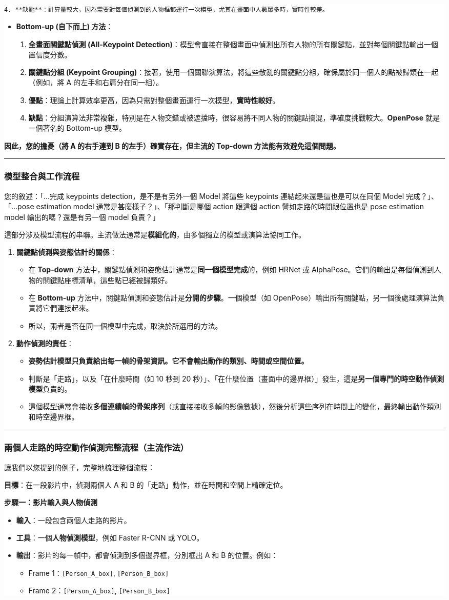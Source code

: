     4. **缺點**：計算量較大，因為需要對每個偵測到的人物框都運行一次模型，尤其在畫面中人數眾多時，實時性較差。
        
- **Bottom-up (自下而上) 方法**：
    
    1. **全畫面關鍵點偵測 (All-Keypoint Detection)**：模型會直接在整個畫面中偵測出所有人物的所有關鍵點，並對每個關鍵點輸出一個置信度分數。
        
    2. **關鍵點分組 (Keypoint Grouping)**：接著，使用一個關聯演算法，將這些散亂的關鍵點分組，確保屬於同一個人的點被歸類在一起（例如，將 A 的左手和右肩分在同一組）。
        
    3. **優點**：理論上計算效率更高，因為只需對整個畫面運行一次模型，**實時性較好**。
        
    4. **缺點**：分組演算法非常複雜，特別是在人物交錯或被遮擋時，很容易將不同人物的關鍵點搞混，準確度挑戰較大。**OpenPose** 就是一個著名的 Bottom-up 模型。
        

**因此，您的擔憂（將 A 的右手連到 B 的左手）確實存在，但主流的 Top-down 方法能有效避免這個問題。**

---

### **模型整合與工作流程**

您的敘述：「…完成 keypoints detection，是不是有另外一個 Model 將這些 keypoints 連結起來還是這也是可以在同個 Model 完成？」、「…pose estimation model 通常是甚麼樣子？」、「那判斷是哪個 action 跟這個 action 譬如走路的時間跟位置也是 pose estimation model 輸出的嗎？還是有另一個 model 負責？」

這部分涉及模型流程的串聯。主流做法通常是**模組化的**，由多個獨立的模型或演算法協同工作。

1. **關鍵點偵測與姿態估計的關係**：
    
    - 在 **Top-down** 方法中，關鍵點偵測和姿態估計通常是**同一個模型完成**的，例如 HRNet 或 AlphaPose。它們的輸出是每個偵測到人物的關鍵點座標清單，這些點已經被歸類好。
        
    - 在 **Bottom-up** 方法中，關鍵點偵測和姿態估計是**分開的步驟**。一個模型（如 OpenPose）輸出所有關鍵點，另一個後處理演算法負責將它們連接起來。
        
    - 所以，兩者是否在同一個模型中完成，取決於所選用的方法。
        
2. **動作偵測的責任**：
    
    - **姿勢估計模型只負責給出每一幀的骨架資訊。它不會輸出動作的類別、時間或空間位置。**
        
    - 判斷是「走路」，以及「在什麼時間（如 10 秒到 20 秒）」、「在什麼位置（畫面中的邊界框）」發生，這是**另一個專門的時空動作偵測模型**負責的。
        
    - 這個模型通常會接收**多個連續幀的骨架序列**（或直接接收多幀的影像數據），然後分析這些序列在時間上的變化，最終輸出動作類別和時空邊界框。
        

---

### **兩個人走路的時空動作偵測完整流程（主流作法）**

讓我們以您提到的例子，完整地梳理整個流程：

**目標**：在一段影片中，偵測兩個人 A 和 B 的「走路」動作，並在時間和空間上精確定位。

**步驟一：影片輸入與人物偵測**

- **輸入**：一段包含兩個人走路的影片。
    
- **工具**：一個**人物偵測模型**，例如 Faster R-CNN 或 YOLO。
    
- **輸出**：影片的每一幀中，都會偵測到多個邊界框，分別框出 A 和 B 的位置。例如：
    
    - Frame 1：`[Person_A_box]`, `[Person_B_box]`
        
    - Frame 2：`[Person_A_box]`, `[Person_B_box]`
        